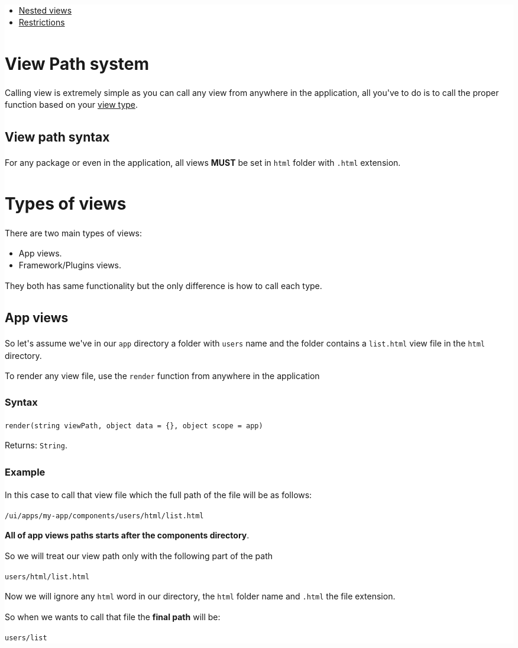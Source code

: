 - [Nested views](#nested-views)
- [Restrictions](#restrictions)

 # View Path system
 Calling view is extremely simple as you can call any view from anywhere in the application, all you've to do is to call the proper function based on your [view type](#types-of-views).

 ## View path syntax

 For any package or even in the application, all views **MUST** be set in `html` folder with `.html` extension.


# Types of views

There are two main types of views:
- App views.
- Framework/Plugins views.

They both has same functionality but the only difference is how to call each type.

## App views

 So let's assume we've in our `app` directory a folder with `users` name and the folder contains a `list.html` view file in the `html` directory.

 To render any view file, use the `render` function from anywhere in the application

 ### Syntax
 `render(string viewPath, object data = {}, object scope = app)`

 Returns: `String`.

### Example

 In this case to call that view file which the full path of the file will be as follows:

 ```
/ui/apps/my-app/components/users/html/list.html
 ```

 **All of app views paths starts after the components directory**.

 So we will treat our view path only with the following part of the path

 ```
 users/html/list.html
 ```
Now we will ignore any `html` word in our directory, the `html` folder name and `.html` the file extension.

So when we wants to call that file the **final path** will be:

```
users/list
```
